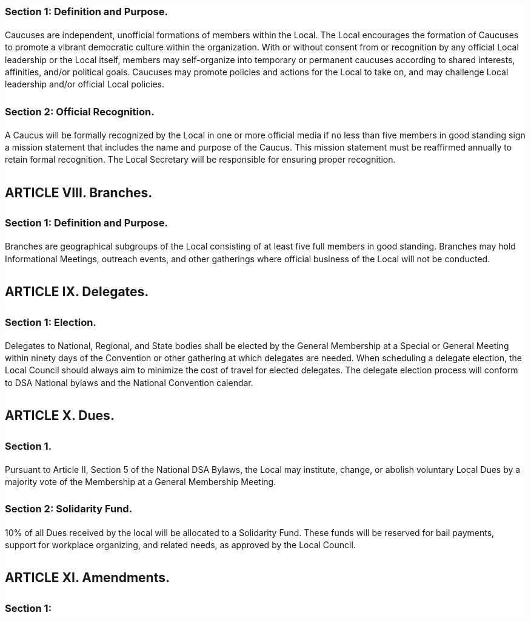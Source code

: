 ### Section 1: Definition and Purpose.

Caucuses are independent, unofficial formations of members within the Local. The Local encourages the formation of Caucuses to promote a vibrant democratic culture within the organization. With or without consent from or recognition by any official Local leadership or the Local itself, members may self-organize into temporary or permanent caucuses according to shared interests, affinities, and/or political goals. Caucuses may promote policies and actions for the Local to take on, and may challenge Local leadership and/or official Local policies.

### Section 2: Official Recognition.

A Caucus will be formally recognized by the Local in one or more official media if no less than five members in good standing sign a mission statement that includes the name and purpose of the Caucus. This mission statement must be reaffirmed annually to retain formal recognition. The Local Secretary will be responsible for ensuring proper recognition.

## ARTICLE VIII. Branches.

### Section 1: Definition and Purpose.

Branches are geographical subgroups of the Local consisting of at least five full members in good standing. Branches may hold Informational Meetings, outreach events, and other gatherings where official business of the Local will not be conducted.

## ARTICLE IX. Delegates.

### Section 1: Election.

Delegates to National, Regional, and State bodies shall be elected by the General Membership at a Special or General Meeting within ninety days of the Convention or other gathering at which delegates are needed. When scheduling a delegate election, the Local Council should always aim to minimize the cost of travel for elected delegates. The delegate election process will conform to DSA National bylaws and the National Convention calendar.

## ARTICLE X. Dues.

### Section 1.

Pursuant to Article II, Section 5 of the National DSA Bylaws, the Local may institute, change, or abolish voluntary Local Dues by a majority vote of the Membership at a General Membership Meeting.

### Section 2: Solidarity Fund.

10% of all Dues received by the local will be allocated to a Solidarity Fund. These funds will be reserved for bail payments, support for workplace organizing, and related needs, as approved by the Local Council.

## ARTICLE XI. Amendments.

### Section 1:
